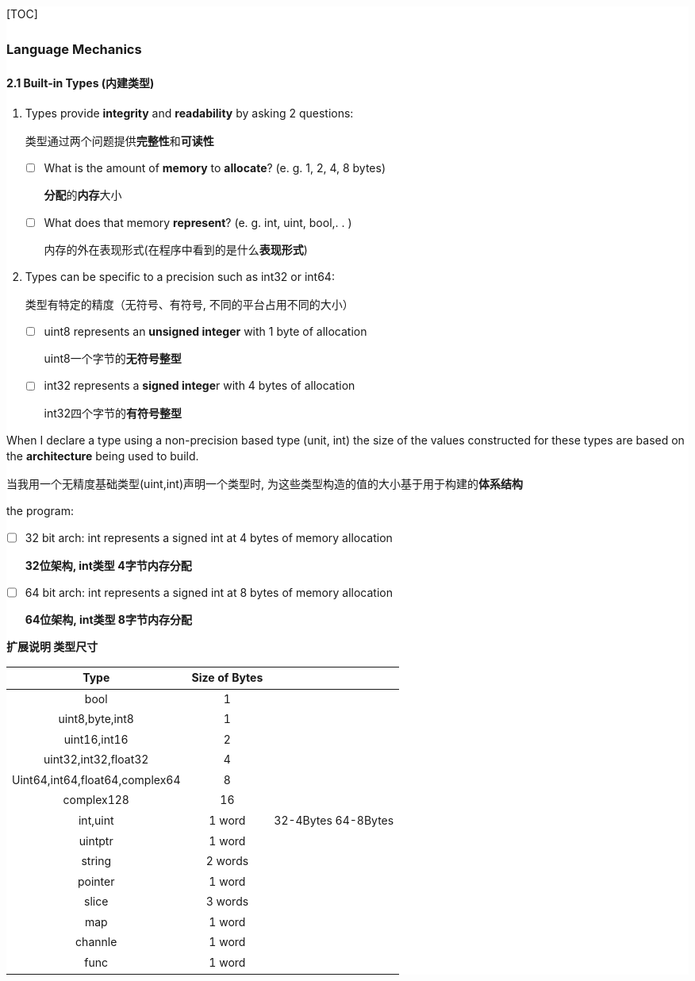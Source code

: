 [TOC]

### Language Mechanics 

#### 2.1 Built-in Types																											(内建类型) 

1. Types provide **integrity** and **readability** by asking 2 questions: 
   
    类型通过两个问题提供**完整性**和**可读性**

    - [ ] What is the amount of **memory** to **allocate**? (e. g.  1, 2, 4, 8 bytes) 
    
        **分配**的**内存**大小
    
    - [ ] What does that memory **represent**? (e. g.  int, uint, bool,. . ) 
    
        内存的外在表现形式(在程序中看到的是什么**表现形式**)
    
2. Types can be specific to a precision such as int32 or int64: 
   
    类型有特定的精度（无符号、有符号, 不同的平台占用不同的大小）
    
    - [ ] uint8 represents an **unsigned integer** with 1 byte of allocation  
    
        uint8一个字节的**无符号整型**
    
    - [ ] int32 represents a **signed intege**r with 4 bytes of allocation  
    
        int32四个字节的**有符号整型**

When I declare a type using a non-precision based type (unit, int) the size of the values constructed for these types are based on the **architecture** being used to build. 

当我用一个无精度基础类型(uint,int)声明一个类型时, 为这些类型构造的值的大小基于用于构建的**体系结构** 

the program: 

- [ ] 32 bit arch: int represents a signed int at 4 bytes of memory allocation 

    **32位架构, int类型 4字节内存分配**

- [ ] 64 bit arch: int represents a signed int at 8 bytes of memory allocation 

    **64位架构, int类型 8字节内存分配**

**扩展说明 类型尺寸**

|              Type              |    Size of Bytes     |                     |
| :----------------------------: | :------------------: | ------------------- |
|              bool              |          1           |                     |
|        uint8,byte,int8         |          1           |                     |
|          uint16,int16          |          2           |                     |
|      uint32,int32,float32      |          4           |                     |
| Uint64,int64,float64,complex64 |          8           |                     |
|           complex128           |          16          |                     |
|            int,uint            |        1 word        | 32-4Bytes 64-8Bytes |
|            uintptr             |        1 word        |                     |
|             string             |       2 words        |                     |
|            pointer             |        1 word        |                     |
|             slice              |       3 words        |                     |
|              map               |        1 word        |                     |
|            channle             |        1 word        |                     |
|              func              |        1 word        |                     |